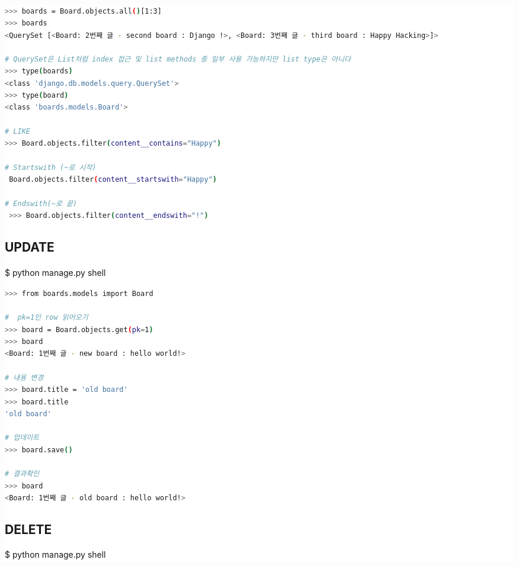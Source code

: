 ```bash
>>> boards = Board.objects.all()[1:3]
>>> boards
<QuerySet [<Board: 2번째 글 - second board : Django !>, <Board: 3번째 글 - third board : Happy Hacking>]>

# QuerySet은 List처럼 index 접근 및 list methods 중 일부 사용 가능하지만 list type은 아니다
>>> type(boards)
<class 'django.db.models.query.QuerySet'>
>>> type(board)
<class 'boards.models.Board'>

# LIKE
>>> Board.objects.filter(content__contains="Happy")

# Startswith (~로 시작)
 Board.objects.filter(content__startswith="Happy")
 
# Endswith(~로 끝)
 >>> Board.objects.filter(content__endswith="!")
```



## UPDATE

$ python manage.py shell

```bash
>>> from boards.models import Board

#  pk=1인 row 읽어오기
>>> board = Board.objects.get(pk=1)
>>> board
<Board: 1번째 글 - new board : hello world!>

# 내용 변경
>>> board.title = 'old board'
>>> board.title
'old board'

# 업데이트
>>> board.save()

# 결과확인
>>> board
<Board: 1번째 글 - old board : hello world!>
```



## DELETE

$ python manage.py shell
